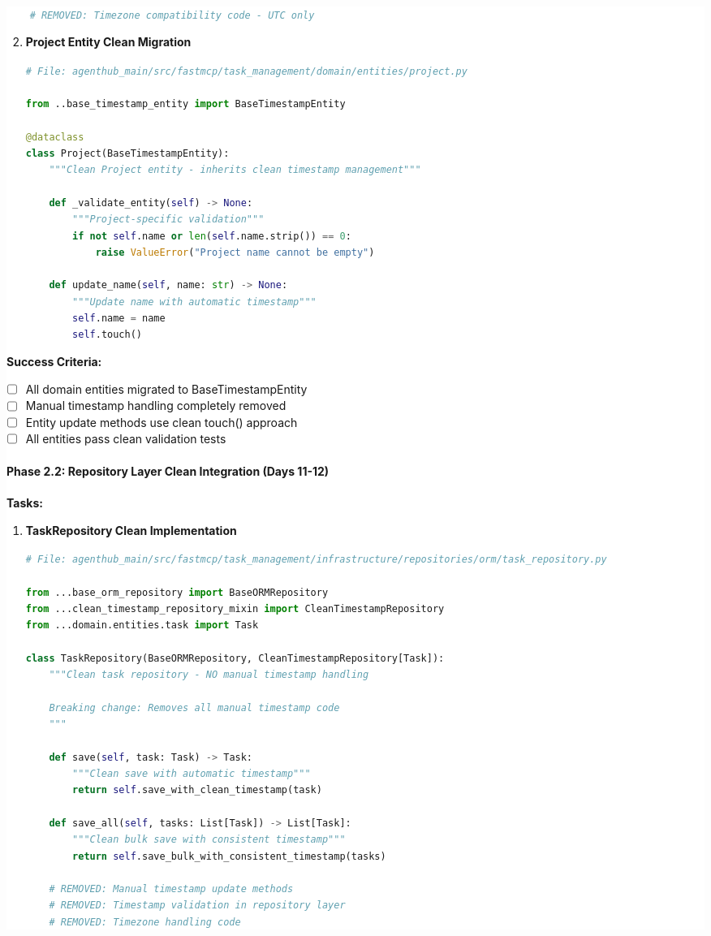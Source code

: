    ```python
       # REMOVED: Timezone compatibility code - UTC only
   ```

2. **Project Entity Clean Migration**
   ```python
   # File: agenthub_main/src/fastmcp/task_management/domain/entities/project.py

   from ..base_timestamp_entity import BaseTimestampEntity

   @dataclass
   class Project(BaseTimestampEntity):
       """Clean Project entity - inherits clean timestamp management"""

       def _validate_entity(self) -> None:
           """Project-specific validation"""
           if not self.name or len(self.name.strip()) == 0:
               raise ValueError("Project name cannot be empty")

       def update_name(self, name: str) -> None:
           """Update name with automatic timestamp"""
           self.name = name
           self.touch()
   ```

**Success Criteria:**
- [ ] All domain entities migrated to BaseTimestampEntity
- [ ] Manual timestamp handling completely removed
- [ ] Entity update methods use clean touch() approach
- [ ] All entities pass clean validation tests

#### Phase 2.2: Repository Layer Clean Integration (Days 11-12)

**Tasks:**

1. **TaskRepository Clean Implementation**
   ```python
   # File: agenthub_main/src/fastmcp/task_management/infrastructure/repositories/orm/task_repository.py

   from ...base_orm_repository import BaseORMRepository
   from ...clean_timestamp_repository_mixin import CleanTimestampRepository
   from ...domain.entities.task import Task

   class TaskRepository(BaseORMRepository, CleanTimestampRepository[Task]):
       """Clean task repository - NO manual timestamp handling

       Breaking change: Removes all manual timestamp code
       """

       def save(self, task: Task) -> Task:
           """Clean save with automatic timestamp"""
           return self.save_with_clean_timestamp(task)

       def save_all(self, tasks: List[Task]) -> List[Task]:
           """Clean bulk save with consistent timestamp"""
           return self.save_bulk_with_consistent_timestamp(tasks)

       # REMOVED: Manual timestamp update methods
       # REMOVED: Timestamp validation in repository layer
       # REMOVED: Timezone handling code
   ```
